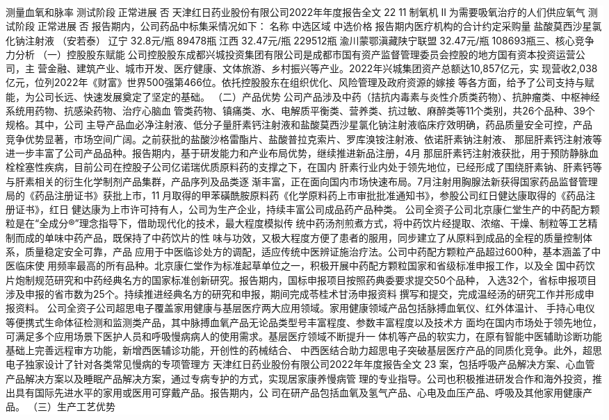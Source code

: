 测量血氧和脉率
测试阶段
正常进展
否
天津红日药业股份有限公司2022年年度报告全文
22
11
制氧机
II
为需要吸氧治疗的人们供应氧气
测试阶段
正常进展
否
报告期内，公司药品中标集采情况如下：
名称
中选区域
中选价格
报告期内医疗机构的合计约定采购量
盐酸莫西沙星氯化钠注射液
（安若泰）
辽宁
32.8元/瓶
89478瓶
江西
32.47元/瓶
229512瓶
渝川蒙鄂滇藏陕宁联盟
32.47元/瓶
108693瓶三、核心竞争力分析
（一）控股股东赋能
公司控股股东成都兴城投资集团有限公司是成都市国有资产监督管理委员会控股的地方国有资本投资运营公司，主
营金融、建筑产业、城市开发、医疗健康、文体旅游、乡村振兴等产业。2022年兴城集团资产总额达10,857亿元，实
现营收2,038亿元，位列2022年《财富》世界500强第466位。依托控股股东在组织优化、风险管理及政府资源的嫁接
等各方面，给予了公司支持与赋能，为公司长远、快速发展奠定了坚定的基础。
（二）产品优势
公司产品涉及中药（拮抗内毒素与炎性介质类药物）、抗肿瘤类、中枢神经系统用药物、抗感染药物、治疗心脑血
管类药物、镇痛类、水、电解质平衡类、营养类、抗过敏、麻醉类等11个类别，共26个品种、39个规格。其中，公司
主导产品血必净注射液、低分子量肝素钙注射液和盐酸莫西沙星氯化钠注射液临床疗效明确，药品质量安全可控，产品
竞争优势显著，市场空间广阔。之前获批的盐酸沙格雷酯片、盐酸普拉克索片、罗库溴铵注射液、依诺肝素钠注射液、
那屈肝素钙注射液等进一步丰富了公司产品品种。报告期内，基于研发能力和产业布局优势，继续推进新品注册，4月
那屈肝素钙注射液获批，用于预防静脉血栓栓塞性疾病，目前公司在控股子公司亿诺瑞优质原料药的支撑之下，在国内
肝素行业内处于领先地位，已经形成了围绕肝素钠、肝素钙等与肝素相关的衍生化学制剂产品集群，产品序列及品类逐
渐丰富，正在面向国内市场快速布局。7月注射用胸腺法新获得国家药品监督管理局的《药品注册证书》获批上市，11
月取得的甲苯磺酰胺原料药《化学原料药上市审批批准通知书》，参股公司红日健达康取得的《药品注册证书》，红日
健达康为上市许可持有人，公司为生产企业，持续丰富公司成品药产品种类。
公司全资子公司北京康仁堂生产的中药配方颗粒是在“全成分®”理念指导下，借助现代化的技术，最大程度模拟传
统中药汤剂煎煮方式，将中药饮片经提取、浓缩、干燥、制粒等工艺精制而成的单味中药产品，既保持了中药饮片的性
味与功效，又极大程度方便了患者的服用，同步建立了从原料到成品的全程的质量控制体系，质量稳定安全可靠，产品
应用于中医临诊处方的调配，适应传统中医辨证施治疗法。公司中药配方颗粒产品超过600种，基本涵盖了中医临床使
用频率最高的所有品种。北京康仁堂作为标准起草单位之一，积极开展中药配方颗粒国家和省级标准申报工作，以及全
国中药饮片炮制规范研究和中药经典名方的国家标准创新研究。报告期内，国标申报项目按照药典委要求提交50个品种，
入选32个，省标申报项目涉及申报的省市数为25个。持续推进经典名方的研究和申报，期间完成苓桂术甘汤申报资料
撰写和提交，完成温经汤的研究工作并形成申报资料。
公司全资子公司超思电子覆盖家用健康与基层医疗两大应用领域。家用健康领域产品包括脉搏血氧仪、红外体温计、
手持心电仪等便携式生命体征检测和监测类产品，其中脉搏血氧产品无论品类型号丰富程度、参数丰富程度以及技术方
面均在国内市场处于领先地位，可满足多个应用场景下医护人员和呼吸慢病病人的使用需求。基层医疗领域不断提升一
体机等产品的软实力，在原有智能中医辅助诊断功能基础上完善远程审方功能，新增西医辅诊功能，开创性的药械结合、
中西医结合助力超思电子突破基层医疗产品的同质化竞争。此外，超思电子独家设计了针对各类常见慢病的专项管理方
天津红日药业股份有限公司2022年年度报告全文
23
案，包括呼吸产品解决方案、心血管产品解决方案以及睡眠产品解决方案，通过专病专护的方式，实现居家康养慢病管
理的专业指导。公司也积极推进研发合作和海外投资，推出具有国际先进水平的家用或医用可穿戴产品。报告期内，公
司在研产品包括血氧及氢气产品、心电及血压产品、呼吸及其他家用健康产品。
（三）生产工艺优势